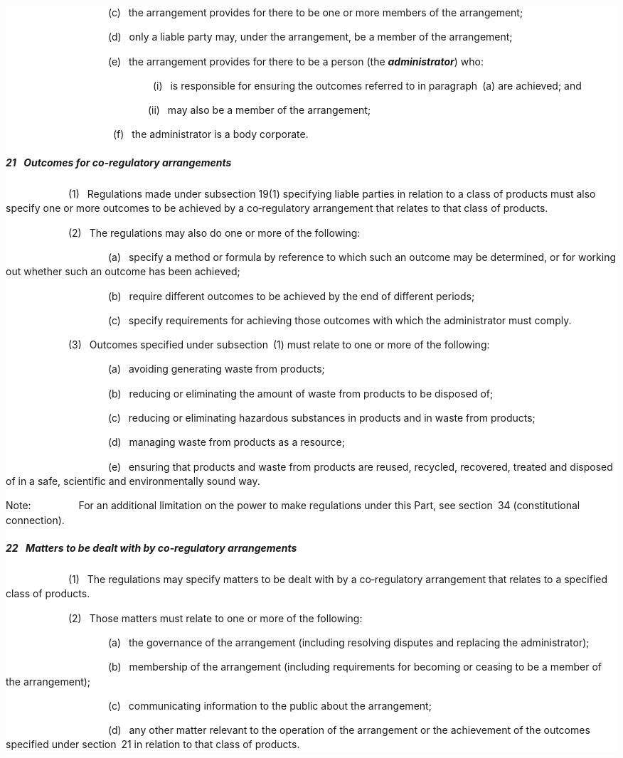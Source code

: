                      (c)  the arrangement provides for there to be one or more members of the arrangement;

                     (d)  only a liable party may, under the arrangement, be a member of the arrangement;

                     (e)  the arrangement provides for there to be a person (the **_administrator_**) who:

                              (i)  is responsible for ensuring the outcomes referred to in paragraph (a) are achieved; and

                             (ii)  may also be a member of the arrangement;

                      (f)  the administrator is a body corporate.

##### <a id="21"></a>21  Outcomes for co‑regulatory arrangements

             (1)  Regulations made under subsection 19(1) specifying liable parties in relation to a class of products must also specify one or more outcomes to be achieved by a co‑regulatory arrangement that relates to that class of products.

             (2)  The regulations may also do one or more of the following:

                     (a)  specify a method or formula by reference to which such an outcome may be determined, or for working out whether such an outcome has been achieved;

                     (b)  require different outcomes to be achieved by the end of different periods;

                     (c)  specify requirements for achieving those outcomes with which the administrator must comply.

             (3)  Outcomes specified under subsection (1) must relate to one or more of the following:

                     (a)  avoiding generating waste from products;

                     (b)  reducing or eliminating the amount of waste from products to be disposed of;

                     (c)  reducing or eliminating hazardous substances in products and in waste from products;

                     (d)  managing waste from products as a resource;

                     (e)  ensuring that products and waste from products are reused, recycled, recovered, treated and disposed of in a safe, scientific and environmentally sound way.

Note:          For an additional limitation on the power to make regulations under this Part, see section 34 (constitutional connection).

##### <a id="22"></a>22  Matters to be dealt with by co‑regulatory arrangements

             (1)  The regulations may specify matters to be dealt with by a co‑regulatory arrangement that relates to a specified class of products.

             (2)  Those matters must relate to one or more of the following:

                     (a)  the governance of the arrangement (including resolving disputes and replacing the administrator);

                     (b)  membership of the arrangement (including requirements for becoming or ceasing to be a member of the arrangement);

                     (c)  communicating information to the public about the arrangement;

                     (d)  any other matter relevant to the operation of the arrangement or the achievement of the outcomes specified under section 21 in relation to that class of products.
